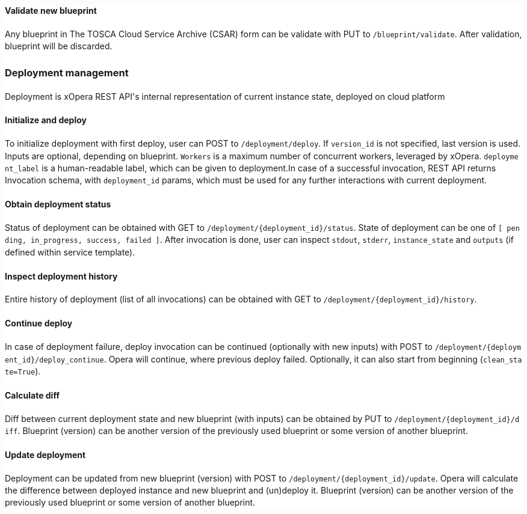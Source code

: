 #### Validate new blueprint
Any blueprint in The TOSCA Cloud Service Archive (CSAR) form can be validate with PUT to `/blueprint/validate`.
After validation, blueprint will be discarded.

### Deployment management
Deployment is xOpera REST API's internal representation of current instance state, deployed on cloud platform



#### Initialize and deploy
To initialize deployment with first deploy, user can POST to `/deployment/deploy`. If `version_id` is not specified, 
last version is used. Inputs are optional, depending on blueprint. `Workers` is a maximum number of concurrent workers, 
leveraged by xOpera. `deployment_label` is a human-readable label, which can be given to deployment.In case of a 
successful invocation, REST API returns Invocation schema, with `deployment_id` params, which must be used for any 
further interactions with current deployment.

#### Obtain deployment status
Status of deployment can be obtained with GET to `/deployment/{deployment_id}/status`. State of deployment can be one of
`[ pending, in_progress, success, failed ]`. After invocation is done, user can inspect `stdout`, `stderr`, 
`instance_state` and `outputs` (if defined within service template).

#### Inspect deployment history
Entire history of deployment (list of all invocations) can be obtained with GET to `/deployment/{deployment_id}/history`.

#### Continue deploy
In case of deployment failure, deploy invocation can be continued (optionally with new inputs) with POST to
`/deployment/{deployment_id}/deploy_continue`. Opera will continue, where previous deploy failed. Optionally, it can
also start from beginning (`clean_state=True`).

#### Calculate diff
Diff between current deployment state and new blueprint (with inputs) can be obtained by PUT to
`/deployment/{deployment_id}/diff`. Blueprint (version) can be another version of the previously used blueprint or
some version of another blueprint.

#### Update deployment
Deployment can be updated from new blueprint (version) with POST to `/deployment/{deployment_id}/update`. Opera will 
calculate the difference between deployed instance and new blueprint and (un)deploy it. Blueprint (version) can be 
another version of the previously used blueprint or some version of another blueprint.
